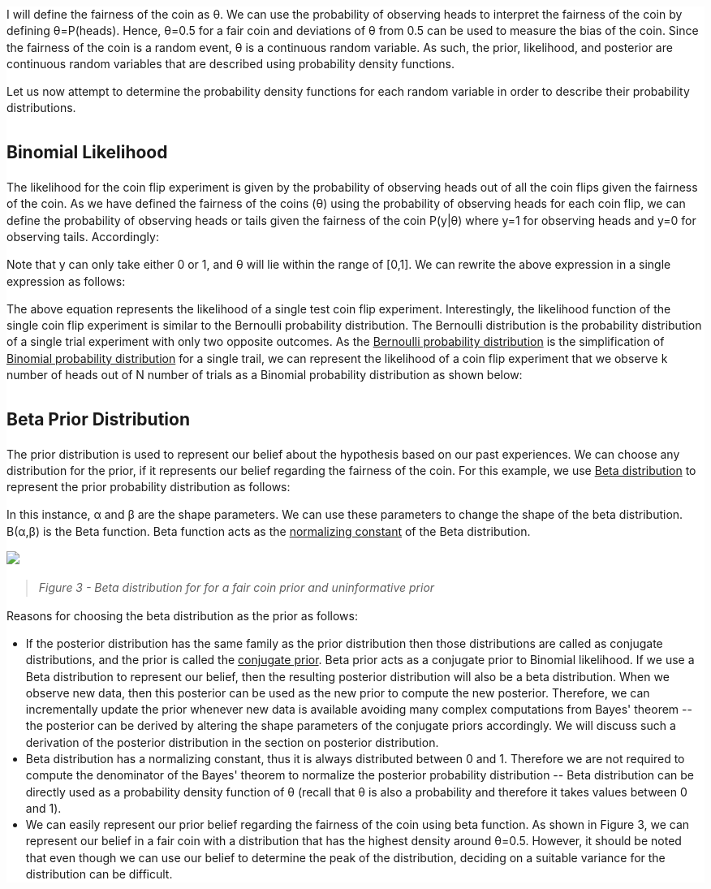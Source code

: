 I will define the fairness of the coin as θ. We can use the probability of observing heads to interpret the fairness of the coin by defining θ=P(heads). Hence, θ=0.5 for a fair coin and deviations of θ from 0.5 can be used to measure the bias of the coin. Since the fairness of the coin is a random event, θ is a continuous random variable. As such, the prior, likelihood, and posterior are continuous random variables that are described using probability density functions.

Let us now attempt to determine the probability density functions for each random variable in order to describe their probability distributions.

## Binomial Likelihood

The likelihood for the coin flip experiment is given by the probability of observing heads out of all the coin flips given the fairness of the coin. As we have defined the fairness of the coins (θ) using the probability of observing heads for each coin flip, we can define the probability of observing heads or tails given the fairness of the coin P(y|θ) where y=1 for observing heads and y=0 for observing tails. Accordingly:

Note that y can only take either 0 or 1, and θ will lie within the range of [0,1]. We can rewrite the above expression in a single expression as follows:

The above equation represents the likelihood of a single test coin flip experiment. Interestingly, the likelihood function of the single coin flip experiment is similar to the Bernoulli probability distribution. The Bernoulli distribution is the probability distribution of a single trial experiment with only two opposite outcomes. As the [Bernoulli probability distribution](https://en.wikipedia.org/wiki/Bernoulli_distribution) is the simplification of [Binomial probability distribution](https://en.wikipedia.org/wiki/Binomial_distribution) for a single trail, we can represent the likelihood of a coin flip experiment that we observe k number of heads out of N number of trials as a Binomial probability distribution as shown below:

## Beta Prior Distribution

The prior distribution is used to represent our belief about the hypothesis based on our past experiences. We can choose any distribution for the prior, if it represents our belief regarding the fairness of the coin. For this example, we use [Beta distribution](https://en.wikipedia.org/wiki/Beta_distribution) to represent the prior probability distribution as follows:

In this instance, α and β are the shape parameters. We can use these parameters to change the shape of the beta distribution. B(α,β) is the Beta function. Beta function acts as the [normalizing constant](https://en.wikipedia.org/wiki/Normalizing_constant) of the Beta distribution.

![](https://wso2.com/files/Picture4.png)

> _Figure 3 - Beta distribution for for a fair coin prior and uninformative prior_

Reasons for choosing the beta distribution as the prior as follows:

  * If the posterior distribution has the same family as the prior distribution then those distributions are called as conjugate distributions, and the prior is called the [conjugate prior](https://en.wikipedia.org/wiki/Conjugate_prior). Beta prior acts as a conjugate prior to Binomial likelihood. If we use a Beta distribution to represent our belief, then the resulting posterior distribution will also be a beta distribution. When we observe new data, then this posterior can be used as the new prior to compute the new posterior. Therefore, we can incrementally update the prior whenever new data is available avoiding many complex computations from Bayes' theorem -- the posterior can be derived by altering the shape parameters of the conjugate priors accordingly. We will discuss such a derivation of the posterior distribution in the section on posterior distribution.
  * Beta distribution has a normalizing constant, thus it is always distributed between 0 and 1. Therefore we are not required to compute the denominator of the Bayes' theorem to normalize the posterior probability distribution -- Beta distribution can be directly used as a probability density function of θ (recall that θ is also a probability and therefore it takes values between 0 and 1).
  * We can easily represent our prior belief regarding the fairness of the coin using beta function. As shown in Figure 3, we can represent our belief in a fair coin with a distribution that has the highest density around θ=0.5. However, it should be noted that even though we can use our belief to determine the peak of the distribution, deciding on a suitable variance for the distribution can be difficult.
